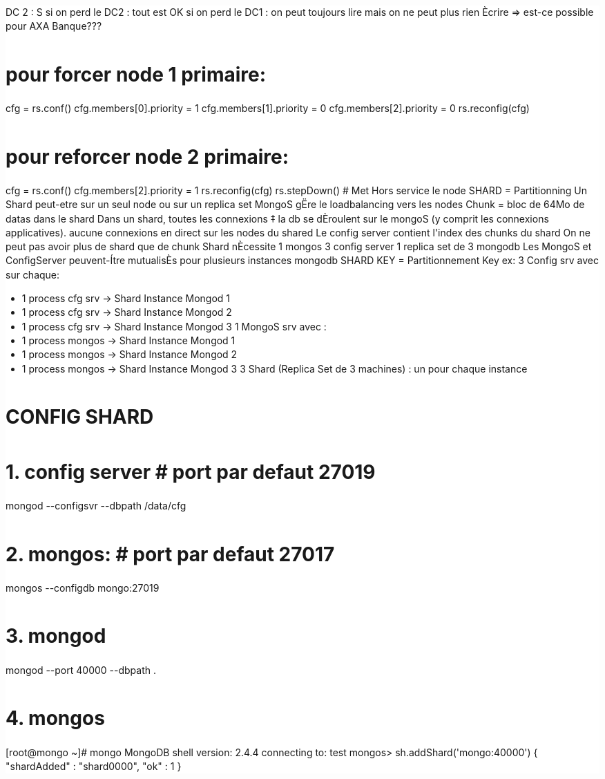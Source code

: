 DC 2 : S
si on perd le DC2 : tout est OK
si on perd le DC1 : on peut toujours lire mais on ne peut plus rien Ècrire => est-ce possible pour AXA Banque???
# pour forcer node 1 primaire:
cfg = rs.conf()
cfg.members[0].priority = 1
cfg.members[1].priority = 0
cfg.members[2].priority = 0
rs.reconfig(cfg)
# pour reforcer node 2 primaire:
cfg = rs.conf()
cfg.members[2].priority = 1
rs.reconfig(cfg)
rs.stepDown() # Met Hors service le node
SHARD = Partitionning
Un Shard peut-etre sur un seul node ou sur un replica set
MongoS gËre le loadbalancing vers les nodes
Chunk = bloc de 64Mo de datas dans le shard
Dans un shard, toutes les connexions ‡ la db se dÈroulent sur le mongoS (y comprit les connexions applicatives). aucune connexions en direct sur les nodes du shared
Le config server contient l'index des chunks du shard
On ne peut pas avoir plus de shard que de chunk
Shard nÈcessite
1 mongos
3 config server
1 replica set de 3 mongodb
Les MongoS et ConfigServer peuvent-Ítre mutualisÈs pour plusieurs instances mongodb
SHARD KEY = Partitionnement Key
ex:
3 Config srv avec sur chaque:
 - 1 process cfg srv -> Shard Instance Mongod 1
 - 1 process cfg srv -> Shard Instance Mongod 2
 - 1 process cfg srv -> Shard Instance Mongod 3
1 MongoS srv avec :
 - 1 process mongos -> Shard Instance Mongod 1
 - 1 process mongos -> Shard Instance Mongod 2
 - 1 process mongos -> Shard Instance Mongod 3
3 Shard (Replica Set de 3 machines) : un pour chaque instance
 
# CONFIG SHARD
# 1. config server # port par defaut 27019
mongod --configsvr --dbpath /data/cfg
# 2. mongos: # port par defaut 27017
mongos --configdb mongo:27019
# 3. mongod
mongod --port 40000 --dbpath .
# 4. mongos
[root@mongo ~]# mongo
MongoDB shell version: 2.4.4
connecting to: test
mongos> sh.addShard('mongo:40000')
{ "shardAdded" : "shard0000", "ok" : 1 }
